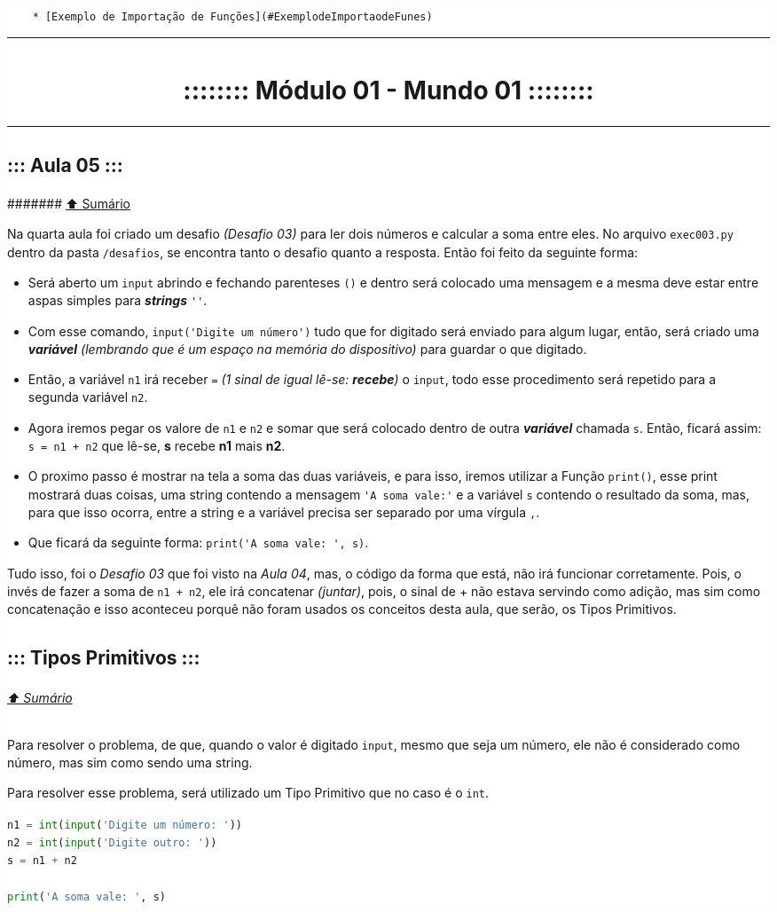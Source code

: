 		* [Exemplo de Importação de Funções](#ExemplodeImportaodeFunes)




___

<h1 align="center">:::::::: Módulo 01 - Mundo 01 ::::::::</h1 >

___

## <a name='Aula05'></a>::: Aula 05 :::

####### [⬆ Sumário](#sumário)

Na quarta aula foi criado um desafio *(Desafio 03)* para ler dois números e calcular a soma entre eles. 
No arquivo `exec003.py` dentro da pasta `/desafios`, se encontra tanto o desafio quanto a resposta.
Então foi feito da seguinte forma:
* Será aberto um `input` abrindo e fechando parenteses `()` e dentro será colocado uma mensagem e a mesma deve estar entre aspas simples para ***strings*** `''`.

* Com esse comando, `input('Digite um número')` tudo que for digitado será enviado para algum lugar, então, será criado uma ***variável*** *(lembrando que é um espaço na memória do dispositivo)* para guardar o que digitado.

* Então, a variável `n1` irá receber `=` *(1 sinal de igual lê-se: **recebe**)* o `input`, todo esse procedimento será repetido para a segunda variável `n2`.

* Agora iremos pegar os valore de `n1` e `n2` e somar que será colocado dentro de outra ***variável*** chamada `s`. Então, ficará assim: `s = n1 + n2` que lê-se, **s** recebe **n1** mais **n2**.

* O proximo passo é mostrar na tela a soma das duas variáveis, e para isso, iremos utilizar a Função `print()`, esse print mostrará duas coisas, uma string contendo a mensagem `'A soma vale:'` e a variável `s` contendo o resultado da soma, mas, para que isso ocorra, entre a string e a variável precisa ser separado por uma vírgula `,`.

* Que ficará da seguinte forma: `print('A soma vale: ', s)`.

Tudo isso, foi o *Desafio 03* que foi visto na *Aula 04*, mas, o código da forma que está, não irá funcionar corretamente.
Pois, o invés de fazer a soma de `n1 + n2`, ele irá concatenar *(juntar)*, pois, o sinal de + não estava servindo como adição, mas sim como concatenação e isso aconteceu porquê não foram usados os conceitos desta aula, que serão, os Tipos Primitivos.  

## <a name='TiposPrimitivos'></a>::: Tipos Primitivos :::

###### [⬆ Sumário](#sumário)

Para resolver o problema, de que, quando o valor é digitado `input`, mesmo que seja um número, ele não é considerado como número, mas sim como sendo uma string.

Para resolver esse problema, será utilizado um Tipo Primitivo que no caso é o `int`.

```python
n1 = int(input('Digite um número: '))
n2 = int(input('Digite outro: '))
s = n1 + n2

print('A soma vale: ', s)
```
